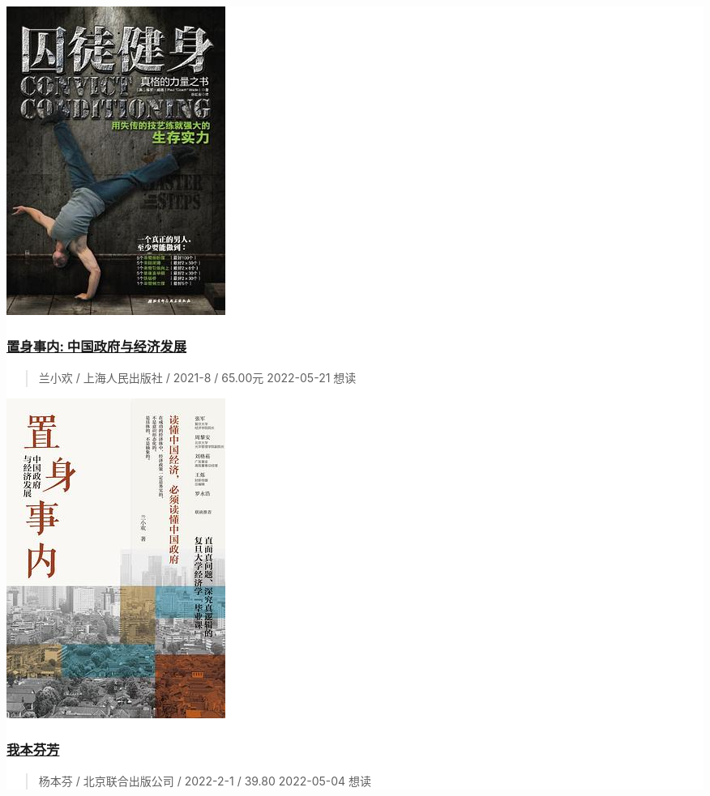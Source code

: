 ![](my_douban_data\html_想读\s27248971.jpg)


### [置身事内: 中国政府与经济发展](https://book.douban.com/subject/35546622/) 
> 兰小欢 / 上海人民出版社 / 2021-8 / 65.00元
> 2022-05-21 想读

![](my_douban_data\html_想读\s33956867.jpg)


### [我本芬芳](https://book.douban.com/subject/35695541/) 
> 杨本芬 / 北京联合出版公司 / 2022-2-1 / 39.80
> 2022-05-04 想读
